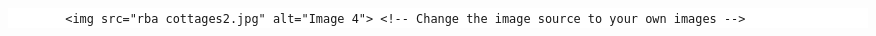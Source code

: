             <img src="rba cottages2.jpg" alt="Image 4"> <!-- Change the image source to your own images -->
